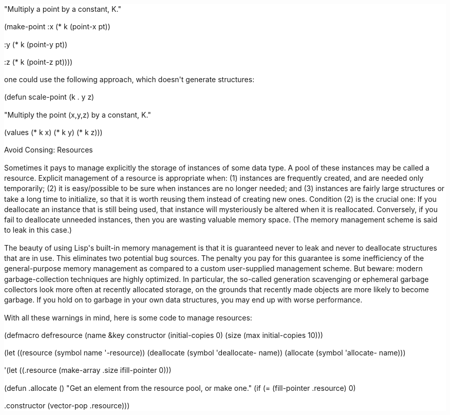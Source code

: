 "Multiply a point by a constant, K." 

(make-point :x (* k (point-x pt)) 

:y (* k (point-y pt)) 

:z (* k (point-z pt)))) 

one could use the following approach, which doesn't generate structures: 

(defun scale-point (k . y z) 

"Multiply the point (x,y,z) by a constant, K." 

(values (* k x) (* k y) (* k z))) 

Avoid Consing: Resources 

Sometimes it pays to manage explicitly the storage of instances of some data type. A 
pool of these instances may be called a resource. Explicit management of a resource 
is appropriate when: (1) instances are frequently created, and are needed only 
temporarily; (2) it is easy/possible to be sure when instances are no longer needed; 
and (3) instances are fairly large structures or take a long time to initialize, so that it 
is worth reusing them instead of creating new ones. Condition (2) is the crucial one: 
If you deallocate an instance that is still being used, that instance will mysteriously 
be altered when it is reallocated. Conversely, if you fail to deallocate unneeded 
instances, then you are wasting valuable memory space. (The memory management 
scheme is said to leak in this case.) 

The beauty of using Lisp's built-in memory management is that it is guaranteed 
never to leak and never to deallocate structures that are in use. This eliminates two 
potential bug sources. The penalty you pay for this guarantee is some inefficiency of 
the general-purpose memory management as compared to a custom user-supplied 
management scheme. But beware: modern garbage-collection techniques are highly 
optimized. In particular, the so-called generation scavenging or ephemeral garbage 
collectors look more often at recently allocated storage, on the grounds that recently 
made objects are more likely to become garbage. If you hold on to garbage in your 
own data structures, you may end up with worse performance. 

<a id='page-337'></a>

With all these warnings in mind, here is some code to manage resources: 

(defmacro defresource (name &key constructor (initial-copies 0) 
(size (max initial-copies 10))) 

(let ((resource (symbol name '-resource)) 
(deallocate (symbol 'deallocate- name)) 
(allocate (symbol 'allocate- name))) 

'(let ((.resource (make-array .size ifill-pointer 0))) 

(defun .allocate () 
"Get an element from the resource pool, or make one." 
(if (= (fill-pointer .resource) 0) 

.constructor 
(vector-pop .resource))) 
